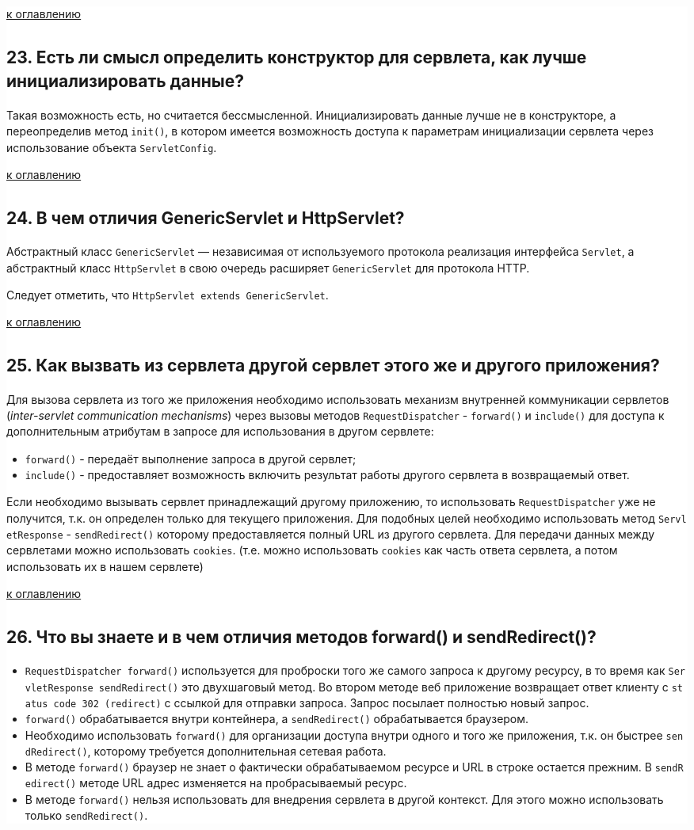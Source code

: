 [к оглавлению](#web)

## 23. Есть ли смысл определить конструктор для сервлета, как лучше инициализировать данные?

Такая возможность есть, но считается бессмысленной.
Инициализировать данные лучше не в конструкторе, а переопределив метод `init()`,
в котором имеется возможность доступа к параметрам инициализации сервлета через использование объекта `ServletConfig`.

[к оглавлению](#web)

## 24. В чем отличия GenericServlet и HttpServlet?

Абстрактный класс `GenericServlet` — независимая от используемого протокола реализация интерфейса `Servlet`,
а абстрактный класс `HttpServlet` в свою очередь расширяет `GenericServlet` для протокола HTTP.

Следует отметить, что `HttpServlet extends GenericServlet`.

[к оглавлению](#web)

## 25. Как вызвать из сервлета другой сервлет этого же и другого приложения?

Для вызова сервлета из того же приложения необходимо использовать механизм внутренней коммуникации сервлетов
(_inter-servlet communication mechanisms_) через вызовы методов `RequestDispatcher` - `forward()` и `include()`
для доступа к дополнительным атрибутам в запросе для использования в другом сервлете:

+ `forward()` - передаёт выполнение запроса в другой сервлет;
+ `include()` - предоставляет возможность включить результат работы другого сервлета в возвращаемый ответ.

Если необходимо вызывать сервлет принадлежащий другому приложению, то использовать `RequestDispatcher` уже не получится,
т.к. он определен только для текущего приложения. Для подобных целей необходимо использовать
метод `ServletResponse` - `sendRedirect()` которому предоставляется полный URL из другого сервлета.
Для передачи данных между сервлетами можно использовать `cookies`.
(т.е. можно использовать `cookies` как часть ответа сервлета, а потом использовать их в нашем сервлете)

[к оглавлению](#web)

## 26. Что вы знаете и в чем отличия методов forward() и sendRedirect()?

+ `RequestDispatcher forward()` используется для проброски того же самого запроса к другому ресурсу,
  в то время как `ServletResponse sendRedirect()` это двухшаговый метод.
  Во втором методе веб приложение возвращает ответ клиенту с `status code 302 (redirect)` с ссылкой для отправки запроса.
  Запрос посылает полностью новый запрос.
+ `forward()` обрабатывается внутри контейнера, а `sendRedirect()` обрабатывается браузером.
+ Необходимо использовать `forward()` для организации доступа внутри одного и того же приложения,
  т.к. он быстрее `sendRedirect()`, которому требуется дополнительная сетевая работа.
+ В методе `forward()` браузер не знает о фактически обрабатываемом ресурсе и URL в строке остается прежним.
  В `sendRedirect()` методе URL адрес изменяется на пробрасываемый ресурс.
+ В методе `forward()` нельзя использовать для внедрения сервлета в другой контекст.
  Для этого можно использовать только `sendRedirect()`.
